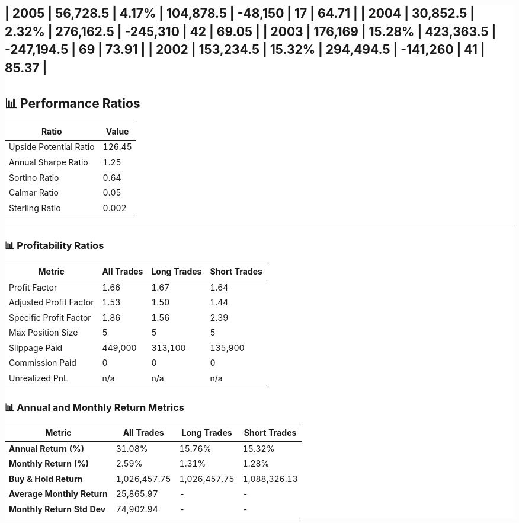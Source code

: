 | 2005 | 56,728.5     | 4.17%      | 104,878.5     | -48,150     | 17               | 64.71         |
| 2004 | 30,852.5     | 2.32%      | 276,162.5     | -245,310    | 42               | 69.05         |
| 2003 | 176,169      | 15.28%     | 423,363.5     | -247,194.5  | 69               | 73.91         |
| 2002 | 153,234.5    | 15.32%     | 294,494.5     | -141,260    | 41               | 85.37         |
---

## 📊 Performance Ratios

| Ratio                            | Value       |
|----------------------------------|-------------|
| Upside Potential Ratio           | 126.45      |
| Annual Sharpe Ratio              | 1.25        |
| Sortino Ratio                    | 0.64        |
| Calmar Ratio                     | 0.05        |
| Sterling Ratio                   | 0.002       |
---
### 📊 Profitability Ratios

| Metric                             | All Trades   | Long Trades  | Short Trades  |
|-----------------------------------|--------------|--------------|---------------|
| Profit Factor                 | 1.66        | 1.67        | 1.64        |
| Adjusted Profit Factor        | 1.53        | 1.50        | 1.44        |
| Specific Profit Factor        | 1.86 | 1.56 | 2.39 |
| Max Position Size             | 5 | 5 | 5 |
| Slippage Paid                 | 449,000 | 313,100 | 135,900 |
| Commission Paid               | 0 | 0 | 0 |
| Unrealized PnL                | n/a | n/a | n/a |


### 📊 Annual and Monthly Return Metrics

| Metric                            | All Trades      | Long Trades     | Short Trades    |
|----------------------------------|------------------|------------------|------------------|
| **Annual Return (%)**            | 31.08%           | 15.76%           | 15.32%           |
| **Monthly Return (%)**           | 2.59%            | 1.31%            | 1.28%            |
| **Buy & Hold Return**            | 1,026,457.75     | 1,026,457.75     | 1,088,326.13     |
| **Average Monthly Return**       | 25,865.97        | -                | -                |
| **Monthly Return Std Dev**       | 74,902.94        | -                | -                |
